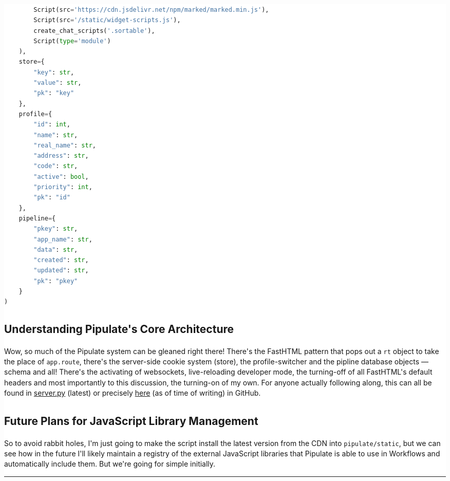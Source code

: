 ```python
        Script(src='https://cdn.jsdelivr.net/npm/marked/marked.min.js'),
        Script(src='/static/widget-scripts.js'),
        create_chat_scripts('.sortable'),
        Script(type='module')
    ),
    store={
        "key": str,
        "value": str,
        "pk": "key"
    },
    profile={
        "id": int,
        "name": str,
        "real_name": str,
        "address": str,
        "code": str,
        "active": bool,
        "priority": int,
        "pk": "id"
    },
    pipeline={
        "pkey": str,
        "app_name": str,
        "data": str,
        "created": str,
        "updated": str,
        "pk": "pkey"
    }
)
```

## Understanding Pipulate's Core Architecture

Wow, so much of the Pipulate system can be gleaned right there! There's the
FastHTML pattern that pops out a `rt` object to take the place of `app.route`,
there's the server-side cookie system (store), the profile-switcher and the
pipline database objects — schema and all! There's the activating of websockets,
live-reloading developer mode, the turning-off of all FastHTML's default headers
and most importantly to this discussion, the turning-on of my own. For anyone
actually following along, this can all be found in
[server.py](https://github.com/miklevin/pipulate/blob/main/server.py#L1987)
(latest) or precisely
[here](https://github.com/miklevin/pipulate/blob/54be1ec2fc872cbc01bb3522407295f57fb7ab3f/server.py#L1987)
(as of time of writing) in GitHub.

## Future Plans for JavaScript Library Management

So to avoid rabbit holes, I'm just going to make the script install the latest
version from the CDN into `pipulate/static`, but we can see how in the future
I'll likely maintain a registry of the external JavaScript libraries that
Pipulate is able to use in Workflows and automatically include them. But we're
going for simple initially.

---